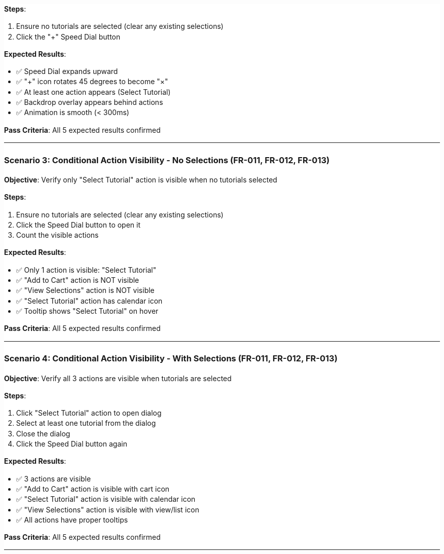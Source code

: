 **Steps**:
1. Ensure no tutorials are selected (clear any existing selections)
2. Click the "+" Speed Dial button

**Expected Results**:
- ✅ Speed Dial expands upward
- ✅ "+" icon rotates 45 degrees to become "×"
- ✅ At least one action appears (Select Tutorial)
- ✅ Backdrop overlay appears behind actions
- ✅ Animation is smooth (< 300ms)

**Pass Criteria**: All 5 expected results confirmed

---

### Scenario 3: Conditional Action Visibility - No Selections (FR-011, FR-012, FR-013)

**Objective**: Verify only "Select Tutorial" action is visible when no tutorials selected

**Steps**:
1. Ensure no tutorials are selected (clear any existing selections)
2. Click the Speed Dial button to open it
3. Count the visible actions

**Expected Results**:
- ✅ Only 1 action is visible: "Select Tutorial"
- ✅ "Add to Cart" action is NOT visible
- ✅ "View Selections" action is NOT visible
- ✅ "Select Tutorial" action has calendar icon
- ✅ Tooltip shows "Select Tutorial" on hover

**Pass Criteria**: All 5 expected results confirmed

---

### Scenario 4: Conditional Action Visibility - With Selections (FR-011, FR-012, FR-013)

**Objective**: Verify all 3 actions are visible when tutorials are selected

**Steps**:
1. Click "Select Tutorial" action to open dialog
2. Select at least one tutorial from the dialog
3. Close the dialog
4. Click the Speed Dial button again

**Expected Results**:
- ✅ 3 actions are visible
- ✅ "Add to Cart" action is visible with cart icon
- ✅ "Select Tutorial" action is visible with calendar icon
- ✅ "View Selections" action is visible with view/list icon
- ✅ All actions have proper tooltips

**Pass Criteria**: All 5 expected results confirmed

---